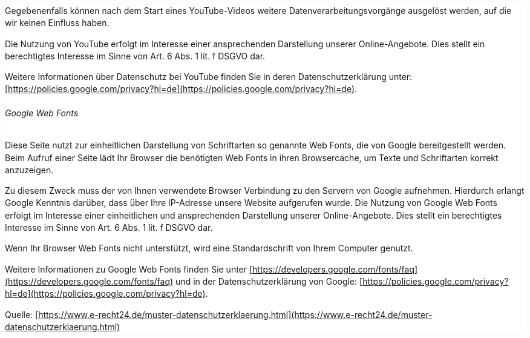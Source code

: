 Gegebenenfalls können nach dem Start eines YouTube-Videos weitere Datenverarbeitungsvorgänge ausgelöst werden, auf die wir keinen Einfluss haben.

Die Nutzung von YouTube erfolgt im Interesse einer ansprechenden Darstellung unserer Online-Angebote. Dies stellt ein berechtigtes Interesse im Sinne von Art. 6 Abs. 1 lit. f DSGVO dar.

Weitere Informationen über Datenschutz bei YouTube finden Sie in deren Datenschutzerklärung unter: [https://policies.google.com/privacy?hl=de](https://policies.google.com/privacy?hl=de).

###### Google Web Fonts

Diese Seite nutzt zur einheitlichen Darstellung von Schriftarten so genannte Web Fonts, die von Google bereitgestellt werden. Beim Aufruf einer Seite lädt Ihr Browser die benötigten Web Fonts in ihren Browsercache, um Texte und Schriftarten korrekt anzuzeigen.

Zu diesem Zweck muss der von Ihnen verwendete Browser Verbindung zu den Servern von Google aufnehmen. Hierdurch erlangt Google Kenntnis darüber, dass über Ihre IP-Adresse unsere Website aufgerufen wurde. Die Nutzung von Google Web Fonts erfolgt im Interesse einer einheitlichen und ansprechenden Darstellung unserer Online-Angebote. Dies stellt ein berechtigtes Interesse im Sinne von Art. 6 Abs. 1 lit. f DSGVO dar.

Wenn Ihr Browser Web Fonts nicht unterstützt, wird eine Standardschrift von Ihrem Computer genutzt.

Weitere Informationen zu Google Web Fonts finden Sie unter [https://developers.google.com/fonts/faq](https://developers.google.com/fonts/faq) und in der Datenschutzerklärung von Google: [https://policies.google.com/privacy?hl=de](https://policies.google.com/privacy?hl=de).

Quelle: [https://www.e-recht24.de/muster-datenschutzerklaerung.html](https://www.e-recht24.de/muster-datenschutzerklaerung.html)